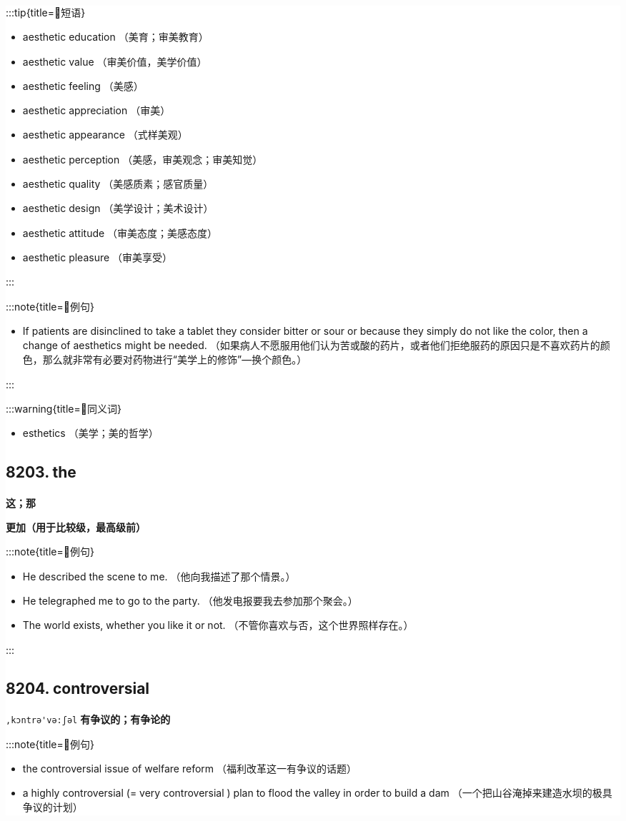 :::tip{title=🤩短语}

- aesthetic education （美育；审美教育）

- aesthetic value （审美价值，美学价值）

- aesthetic feeling （美感）

- aesthetic appreciation （审美）

- aesthetic appearance （式样美观）

- aesthetic perception （美感，审美观念；审美知觉）

- aesthetic quality （美感质素；感官质量）

- aesthetic design （美学设计；美术设计）

- aesthetic attitude （审美态度；美感态度）

- aesthetic pleasure （审美享受）

:::

:::note{title=🎤例句}

- If patients are disinclined to take a tablet they consider bitter or sour or because they simply do not like the color, then a change of aesthetics might be needed. （如果病人不愿服用他们认为苦或酸的药片，或者他们拒绝服药的原因只是不喜欢药片的颜色，那么就非常有必要对药物进行“美学上的修饰”—换个颜色。）

:::

:::warning{title=🤔同义词}

- esthetics （美学；美的哲学）


## 8203. the

**这；那**

**更加（用于比较级，最高级前）**

:::note{title=🎤例句}

- He described the scene to me. （他向我描述了那个情景。）

- He telegraphed me to go to the party. （他发电报要我去参加那个聚会。）

- The world exists, whether you like it or not. （不管你喜欢与否，这个世界照样存在。）

:::

## 8204. controversial

`,kɔntrə'və:ʃəl`  **有争议的；有争论的**

:::note{title=🎤例句}

- the controversial issue of welfare reform （福利改革这一有争议的话题）

- a highly controversial (= very controversial ) plan to flood the valley in order to build a dam （一个把山谷淹掉来建造水坝的极具争议的计划）
